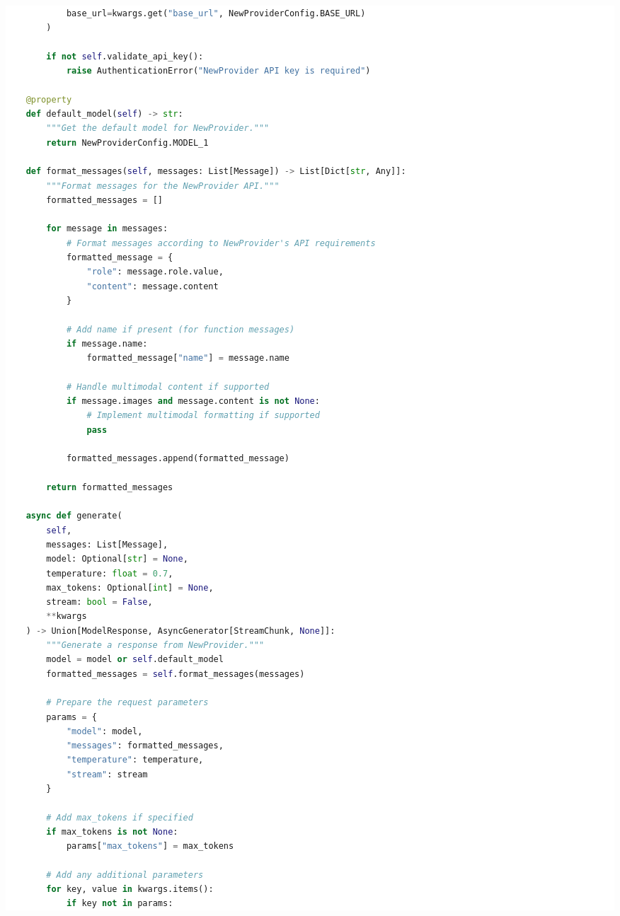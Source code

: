 ```python
            base_url=kwargs.get("base_url", NewProviderConfig.BASE_URL)
        )
        
        if not self.validate_api_key():
            raise AuthenticationError("NewProvider API key is required")
    
    @property
    def default_model(self) -> str:
        """Get the default model for NewProvider."""
        return NewProviderConfig.MODEL_1
    
    def format_messages(self, messages: List[Message]) -> List[Dict[str, Any]]:
        """Format messages for the NewProvider API."""
        formatted_messages = []
        
        for message in messages:
            # Format messages according to NewProvider's API requirements
            formatted_message = {
                "role": message.role.value,
                "content": message.content
            }
            
            # Add name if present (for function messages)
            if message.name:
                formatted_message["name"] = message.name
            
            # Handle multimodal content if supported
            if message.images and message.content is not None:
                # Implement multimodal formatting if supported
                pass
            
            formatted_messages.append(formatted_message)
        
        return formatted_messages
    
    async def generate(
        self,
        messages: List[Message],
        model: Optional[str] = None,
        temperature: float = 0.7,
        max_tokens: Optional[int] = None,
        stream: bool = False,
        **kwargs
    ) -> Union[ModelResponse, AsyncGenerator[StreamChunk, None]]:
        """Generate a response from NewProvider."""
        model = model or self.default_model
        formatted_messages = self.format_messages(messages)
        
        # Prepare the request parameters
        params = {
            "model": model,
            "messages": formatted_messages,
            "temperature": temperature,
            "stream": stream
        }
        
        # Add max_tokens if specified
        if max_tokens is not None:
            params["max_tokens"] = max_tokens
        
        # Add any additional parameters
        for key, value in kwargs.items():
            if key not in params:
```